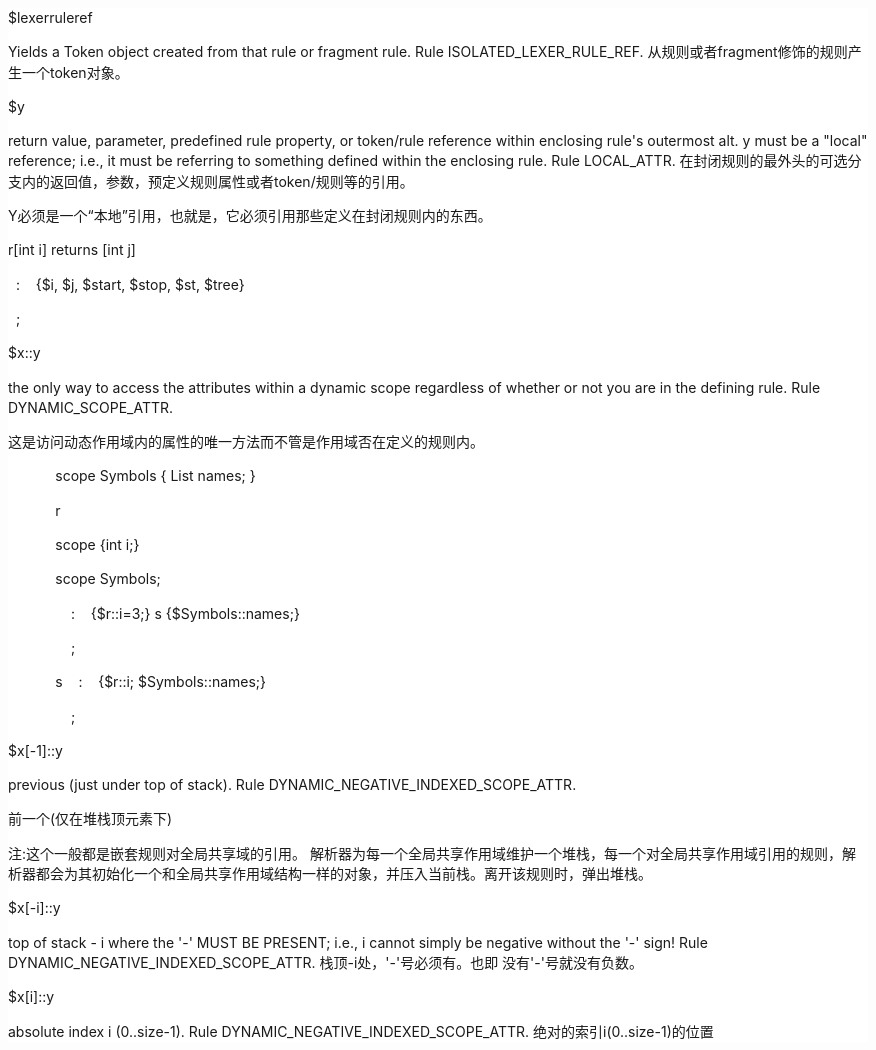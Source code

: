 \$lexerruleref

Yields a Token object created from that rule or fragment rule. Rule ISOLATED\_LEXER\_RULE\_REF.
 从规则或者fragment修饰的规则产生一个token对象。

\$y

return value, parameter, predefined rule property, or token/rule
 reference within enclosing rule's outermost alt.
 y must be a "local" reference; i.e., it must be referring to
 something defined within the enclosing rule. Rule LOCAL\_ATTR.
 在封闭规则的最外头的可选分支内的返回值，参数，预定义规则属性或者token/规则等的引用。

Y必须是一个“本地”引用，也就是，它必须引用那些定义在封闭规则内的东西。

r[int i] returns [int j]

  :    {\$i, \$j, \$start, \$stop, \$st, \$tree}

  ;

\$x::y

the only way to access the attributes within a dynamic scope
 regardless of whether or not you are in the defining rule. Rule DYNAMIC\_SCOPE\_ATTR.

这是访问动态作用域内的属性的唯一方法而不管是作用域否在定义的规则内。

            scope Symbols { List names; }

            r

            scope {int i;}

            scope Symbols;

                :    {\$r::i=3;} s {\$Symbols::names;}

                ;

            s    :    {\$r::i; \$Symbols::names;}

                ;

\$x[-1]::y

previous (just under top of stack). Rule DYNAMIC\_NEGATIVE\_INDEXED\_SCOPE\_ATTR.

前一个(仅在堆栈顶元素下)

注:这个一般都是嵌套规则对全局共享域的引用。 解析器为每一个全局共享作用域维护一个堆栈，每一个对全局共享作用域引用的规则，解析器都会为其初始化一个和全局共享作用域结构一样的对象，并压入当前栈。离开该规则时，弹出堆栈。

\$x[-i]::y

top of stack - i where the '-' MUST BE PRESENT;
 i.e., i cannot simply be negative without the '-' sign! Rule DYNAMIC\_NEGATIVE\_INDEXED\_SCOPE\_ATTR.
 栈顶-i处，'-'号必须有。也即 没有'-'号就没有负数。

\$x[i]::y

absolute index i (0..size-1). Rule DYNAMIC\_NEGATIVE\_INDEXED\_SCOPE\_ATTR.
 绝对的索引i(0..size-1)的位置
